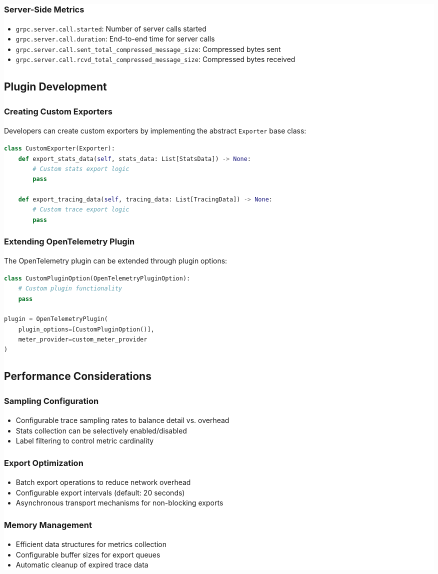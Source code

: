 ### Server-Side Metrics
- `grpc.server.call.started`: Number of server calls started
- `grpc.server.call.duration`: End-to-end time for server calls
- `grpc.server.call.sent_total_compressed_message_size`: Compressed bytes sent
- `grpc.server.call.rcvd_total_compressed_message_size`: Compressed bytes received

## Plugin Development

### Creating Custom Exporters

Developers can create custom exporters by implementing the abstract `Exporter` base class:

```python
class CustomExporter(Exporter):
    def export_stats_data(self, stats_data: List[StatsData]) -> None:
        # Custom stats export logic
        pass
    
    def export_tracing_data(self, tracing_data: List[TracingData]) -> None:
        # Custom trace export logic
        pass
```

### Extending OpenTelemetry Plugin

The OpenTelemetry plugin can be extended through plugin options:

```python
class CustomPluginOption(OpenTelemetryPluginOption):
    # Custom plugin functionality
    pass

plugin = OpenTelemetryPlugin(
    plugin_options=[CustomPluginOption()],
    meter_provider=custom_meter_provider
)
```

## Performance Considerations

### Sampling Configuration
- Configurable trace sampling rates to balance detail vs. overhead
- Stats collection can be selectively enabled/disabled
- Label filtering to control metric cardinality

### Export Optimization
- Batch export operations to reduce network overhead
- Configurable export intervals (default: 20 seconds)
- Asynchronous transport mechanisms for non-blocking exports

### Memory Management
- Efficient data structures for metrics collection
- Configurable buffer sizes for export queues
- Automatic cleanup of expired trace data
